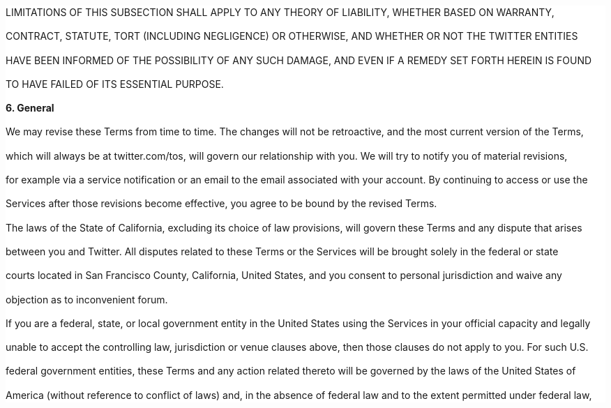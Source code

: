 
LIMITATIONS OF THIS SUBSECTION SHALL APPLY TO ANY THEORY OF LIABILITY, WHETHER BASED ON WARRANTY,


CONTRACT, STATUTE, TORT (INCLUDING NEGLIGENCE) OR OTHERWISE, AND WHETHER OR NOT THE TWITTER ENTITIES


HAVE BEEN INFORMED OF THE POSSIBILITY OF ANY SUCH DAMAGE, AND EVEN IF A REMEDY SET FORTH HEREIN IS FOUND


TO HAVE FAILED OF ITS ESSENTIAL PURPOSE.


 


 



**6. General**


We may revise these Terms from time to time. The changes will not be retroactive, and the most current version of the Terms,


which will always be at twitter.com/tos, will govern our relationship with you. We will try to notify you of material revisions,


for example via a service notification or an email to the email associated with your account. By continuing to access or use the


Services after those revisions become effective, you agree to be bound by the revised Terms.


The laws of the State of California, excluding its choice of law provisions, will govern these Terms and any dispute that arises


between you and Twitter. All disputes related to these Terms or the Services will be brought solely in the federal or state


courts located in San Francisco County, California, United States, and you consent to personal jurisdiction and waive any


objection as to inconvenient forum.


If you are a federal, state, or local government entity in the United States using the Services in your official capacity and legally


unable to accept the controlling law, jurisdiction or venue clauses above, then those clauses do not apply to you. For such U.S.


federal government entities, these Terms and any action related thereto will be governed by the laws of the United States of


America (without reference to conflict of laws) and, in the absence of federal law and to the extent permitted under federal law,
